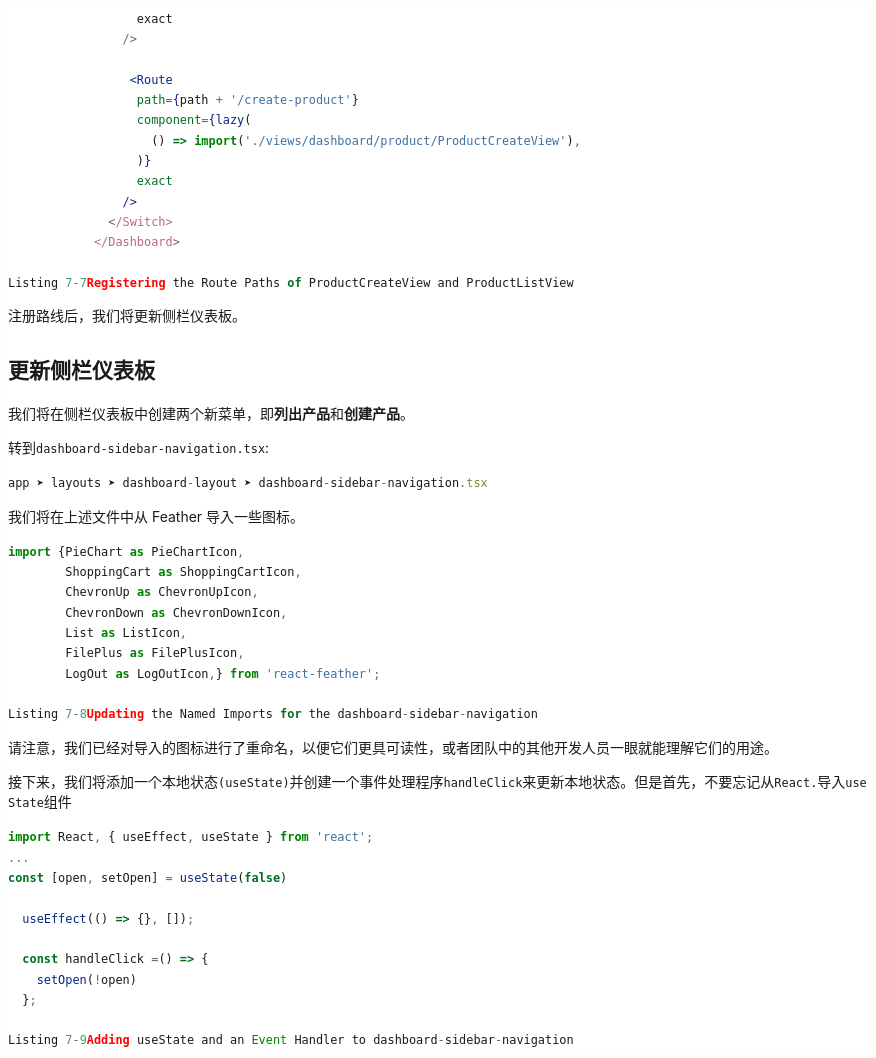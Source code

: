 ```jsx
                  exact
                />

                 <Route
                  path={path + '/create-product'}
                  component={lazy(
                    () => import('./views/dashboard/product/ProductCreateView'),
                  )}
                  exact
                />
              </Switch>
            </Dashboard>

Listing 7-7Registering the Route Paths of ProductCreateView and ProductListView

```

注册路线后，我们将更新侧栏仪表板。

## 更新侧栏仪表板

我们将在侧栏仪表板中创建两个新菜单，即**列出产品**和**创建产品**。

转到`dashboard-sidebar-navigation.tsx`:

```jsx
app ➤ layouts ➤ dashboard-layout ➤ dashboard-sidebar-navigation.tsx

```

我们将在上述文件中从 Feather 导入一些图标。

```jsx
import {PieChart as PieChartIcon,
        ShoppingCart as ShoppingCartIcon,
        ChevronUp as ChevronUpIcon,
        ChevronDown as ChevronDownIcon,
        List as ListIcon,
        FilePlus as FilePlusIcon,
        LogOut as LogOutIcon,} from 'react-feather';

Listing 7-8Updating the Named Imports for the dashboard-sidebar-navigation

```

请注意，我们已经对导入的图标进行了重命名，以便它们更具可读性，或者团队中的其他开发人员一眼就能理解它们的用途。

接下来，我们将添加一个本地状态`(useState)`并创建一个事件处理程序`handleClick`来更新本地状态。但是首先，不要忘记从`React.`导入`useState`组件

```jsx
import React, { useEffect, useState } from 'react';
...
const [open, setOpen] = useState(false)

  useEffect(() => {}, []);

  const handleClick =() => {
    setOpen(!open)
  };

Listing 7-9Adding useState and an Event Handler to dashboard-sidebar-navigation

```
